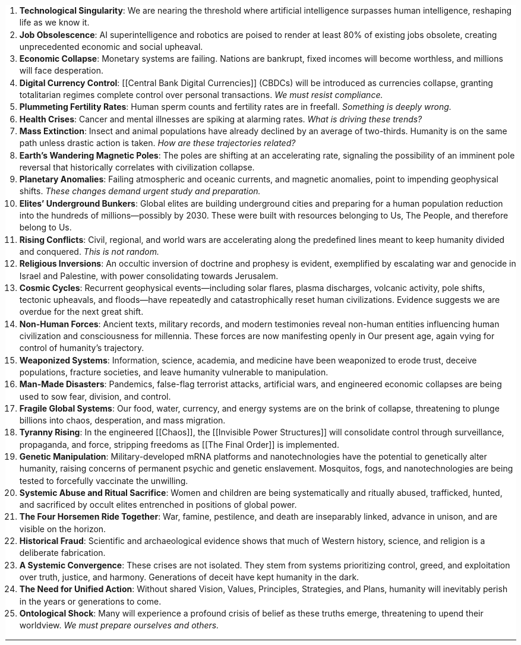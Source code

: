 1. **Technological Singularity**: We are nearing the threshold where artificial intelligence surpasses human intelligence, reshaping life as we know it.
2. **Job Obsolescence**: AI superintelligence and robotics are poised to render at least 80% of existing jobs obsolete, creating unprecedented economic and social upheaval.
3. **Economic Collapse**: Monetary systems are failing. Nations are bankrupt, fixed incomes will become worthless, and millions will face desperation.
4. **Digital Currency Control**: [[Central Bank Digital Currencies]] (CBDCs) will be introduced as currencies collapse, granting totalitarian regimes complete control over personal transactions. _We must resist compliance._
5. **Plummeting Fertility Rates**: Human sperm counts and fertility rates are in freefall. _Something is deeply wrong._
6. **Health Crises**: Cancer and mental illnesses are spiking at alarming rates. _What is driving these trends?_
7. **Mass Extinction**: Insect and animal populations have already declined by an average of two-thirds. Humanity is on the same path unless drastic action is taken. *How are these trajectories related?*
8. **Earth’s Wandering Magnetic Poles**: The poles are shifting at an accelerating rate, signaling the possibility of an imminent pole reversal that historically correlates with civilization collapse.
9. **Planetary Anomalies**: Failing atmospheric and oceanic currents, and magnetic anomalies, point to impending geophysical shifts. _These changes demand urgent study and preparation._
10. **Elites’ Underground Bunkers**: Global elites are building underground cities and preparing for a human population reduction into the hundreds of millions—possibly by 2030. These were built with resources belonging to Us, The People, and therefore belong to Us. 
11. **Rising Conflicts**: Civil, regional, and world wars are accelerating along the predefined lines meant to keep humanity divided and conquered. _This is not random._
12. **Religious Inversions**: An occultic inversion of doctrine and prophesy is evident, exemplified by escalating war and genocide in Israel and Palestine, with power consolidating towards Jerusalem.
13. **Cosmic Cycles**: Recurrent geophysical events—including solar flares, plasma discharges, volcanic activity, pole shifts, tectonic upheavals, and floods—have repeatedly and catastrophically reset human civilizations. Evidence suggests we are overdue for the next great shift.
14. **Non-Human Forces**: Ancient texts, military records, and modern testimonies reveal non-human entities influencing human civilization and consciousness for millennia. These forces are now manifesting openly in Our present age, again vying for control of humanity’s trajectory.
15. **Weaponized Systems**: Information, science, academia, and medicine have been weaponized to erode trust, deceive populations, fracture societies, and leave humanity vulnerable to manipulation.
16. **Man-Made Disasters**: Pandemics, false-flag terrorist attacks, artificial wars, and engineered economic collapses are being used to sow fear, division, and control.
17. **Fragile Global Systems**: Our food, water, currency, and energy systems are on the brink of collapse, threatening to plunge billions into chaos, desperation, and mass migration.
18. **Tyranny Rising**: In the engineered [[Chaos]], the [[Invisible Power Structures]] will consolidate control through surveillance, propaganda, and force, stripping freedoms as [[The Final Order]] is implemented.
19. **Genetic Manipulation**: Military-developed mRNA platforms and nanotechnologies have the potential to genetically alter humanity, raising concerns of permanent psychic and genetic enslavement. Mosquitos, fogs, and nanotechnologies are being tested to forcefully vaccinate the unwilling.
20. **Systemic Abuse and Ritual Sacrifice**: Women and children are being systematically and ritually abused, trafficked, hunted, and sacrificed by occult elites entrenched in positions of global power. 
21. **The Four Horsemen Ride Together**: War, famine, pestilence, and death are inseparably linked, advance in unison, and are visible on the horizon. 
22. **Historical Fraud**: Scientific and archaeological evidence shows that much of Western history, science, and religion is a deliberate fabrication.
23. **A Systemic Convergence**: These crises are not isolated. They stem from systems prioritizing control, greed, and exploitation over truth, justice, and harmony. Generations of deceit have kept humanity in the dark.
24. **The Need for Unified Action**: Without shared Vision, Values, Principles, Strategies, and Plans, humanity will inevitably perish in the years or generations to come.
25. **Ontological Shock**: Many will experience a profound crisis of belief as these truths emerge, threatening to upend their worldview. _We must prepare ourselves and others._

---